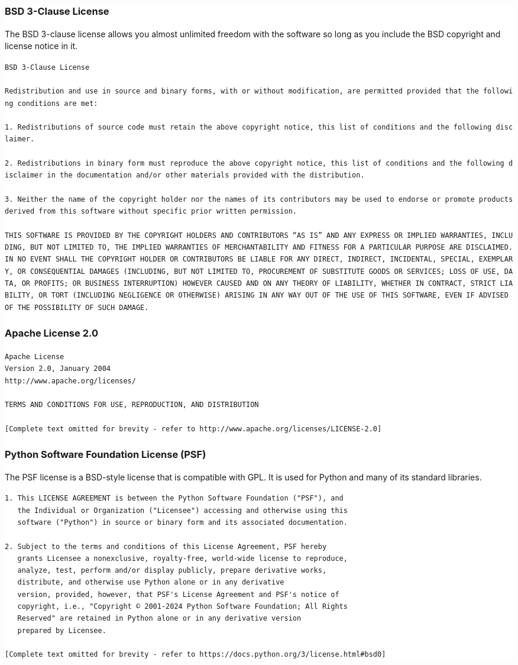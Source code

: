 ### BSD 3-Clause License

The BSD 3-clause license allows you almost unlimited freedom with the software so long as you include the BSD copyright and license notice in it.

```
BSD 3-Clause License

Redistribution and use in source and binary forms, with or without modification, are permitted provided that the following conditions are met:

1. Redistributions of source code must retain the above copyright notice, this list of conditions and the following disclaimer.

2. Redistributions in binary form must reproduce the above copyright notice, this list of conditions and the following disclaimer in the documentation and/or other materials provided with the distribution.

3. Neither the name of the copyright holder nor the names of its contributors may be used to endorse or promote products derived from this software without specific prior written permission.

THIS SOFTWARE IS PROVIDED BY THE COPYRIGHT HOLDERS AND CONTRIBUTORS “AS IS” AND ANY EXPRESS OR IMPLIED WARRANTIES, INCLUDING, BUT NOT LIMITED TO, THE IMPLIED WARRANTIES OF MERCHANTABILITY AND FITNESS FOR A PARTICULAR PURPOSE ARE DISCLAIMED. IN NO EVENT SHALL THE COPYRIGHT HOLDER OR CONTRIBUTORS BE LIABLE FOR ANY DIRECT, INDIRECT, INCIDENTAL, SPECIAL, EXEMPLARY, OR CONSEQUENTIAL DAMAGES (INCLUDING, BUT NOT LIMITED TO, PROCUREMENT OF SUBSTITUTE GOODS OR SERVICES; LOSS OF USE, DATA, OR PROFITS; OR BUSINESS INTERRUPTION) HOWEVER CAUSED AND ON ANY THEORY OF LIABILITY, WHETHER IN CONTRACT, STRICT LIABILITY, OR TORT (INCLUDING NEGLIGENCE OR OTHERWISE) ARISING IN ANY WAY OUT OF THE USE OF THIS SOFTWARE, EVEN IF ADVISED OF THE POSSIBILITY OF SUCH DAMAGE.
```

### Apache License 2.0

```
Apache License
Version 2.0, January 2004
http://www.apache.org/licenses/

TERMS AND CONDITIONS FOR USE, REPRODUCTION, AND DISTRIBUTION

[Complete text omitted for brevity - refer to http://www.apache.org/licenses/LICENSE-2.0]
```

### Python Software Foundation License (PSF)

The PSF license is a BSD-style license that is compatible with GPL. It is used for Python and many of its standard libraries.

```
1. This LICENSE AGREEMENT is between the Python Software Foundation ("PSF"), and
   the Individual or Organization ("Licensee") accessing and otherwise using this
   software ("Python") in source or binary form and its associated documentation.

2. Subject to the terms and conditions of this License Agreement, PSF hereby
   grants Licensee a nonexclusive, royalty-free, world-wide license to reproduce,
   analyze, test, perform and/or display publicly, prepare derivative works,
   distribute, and otherwise use Python alone or in any derivative
   version, provided, however, that PSF's License Agreement and PSF's notice of
   copyright, i.e., "Copyright © 2001-2024 Python Software Foundation; All Rights
   Reserved" are retained in Python alone or in any derivative version
   prepared by Licensee.

[Complete text omitted for brevity - refer to https://docs.python.org/3/license.html#bsd0]
```
